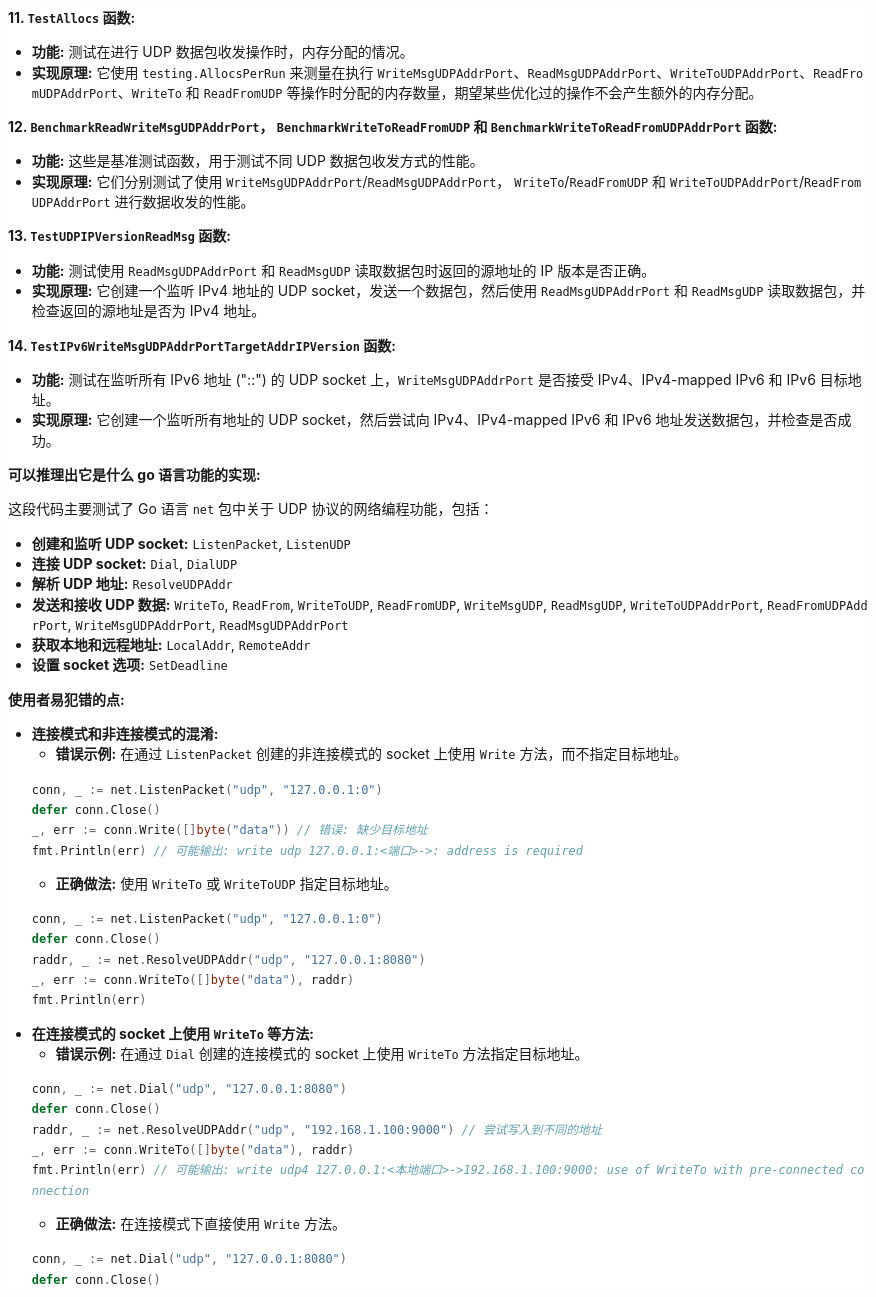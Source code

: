 **11. `TestAllocs` 函数:**

* **功能:** 测试在进行 UDP 数据包收发操作时，内存分配的情况。
* **实现原理:** 它使用 `testing.AllocsPerRun` 来测量在执行 `WriteMsgUDPAddrPort`、`ReadMsgUDPAddrPort`、`WriteToUDPAddrPort`、`ReadFromUDPAddrPort`、`WriteTo` 和 `ReadFromUDP` 等操作时分配的内存数量，期望某些优化过的操作不会产生额外的内存分配。

**12. `BenchmarkReadWriteMsgUDPAddrPort`， `BenchmarkWriteToReadFromUDP` 和 `BenchmarkWriteToReadFromUDPAddrPort` 函数:**

* **功能:** 这些是基准测试函数，用于测试不同 UDP 数据包收发方式的性能。
* **实现原理:** 它们分别测试了使用 `WriteMsgUDPAddrPort`/`ReadMsgUDPAddrPort`， `WriteTo`/`ReadFromUDP` 和 `WriteToUDPAddrPort`/`ReadFromUDPAddrPort` 进行数据收发的性能。

**13. `TestUDPIPVersionReadMsg` 函数:**

* **功能:** 测试使用 `ReadMsgUDPAddrPort` 和 `ReadMsgUDP` 读取数据包时返回的源地址的 IP 版本是否正确。
* **实现原理:** 它创建一个监听 IPv4 地址的 UDP socket，发送一个数据包，然后使用 `ReadMsgUDPAddrPort` 和 `ReadMsgUDP` 读取数据包，并检查返回的源地址是否为 IPv4 地址。

**14. `TestIPv6WriteMsgUDPAddrPortTargetAddrIPVersion` 函数:**

* **功能:** 测试在监听所有 IPv6 地址 ("::") 的 UDP socket 上，`WriteMsgUDPAddrPort` 是否接受 IPv4、IPv4-mapped IPv6 和 IPv6 目标地址。
* **实现原理:** 它创建一个监听所有地址的 UDP socket，然后尝试向 IPv4、IPv4-mapped IPv6 和 IPv6 地址发送数据包，并检查是否成功。

**可以推理出它是什么 go 语言功能的实现:**

这段代码主要测试了 Go 语言 `net` 包中关于 UDP 协议的网络编程功能，包括：

* **创建和监听 UDP socket:** `ListenPacket`, `ListenUDP`
* **连接 UDP socket:** `Dial`, `DialUDP`
* **解析 UDP 地址:** `ResolveUDPAddr`
* **发送和接收 UDP 数据:** `WriteTo`, `ReadFrom`, `WriteToUDP`, `ReadFromUDP`, `WriteMsgUDP`, `ReadMsgUDP`, `WriteToUDPAddrPort`, `ReadFromUDPAddrPort`, `WriteMsgUDPAddrPort`, `ReadMsgUDPAddrPort`
* **获取本地和远程地址:** `LocalAddr`, `RemoteAddr`
* **设置 socket 选项:** `SetDeadline`

**使用者易犯错的点:**

* **连接模式和非连接模式的混淆:**
    * **错误示例:** 在通过 `ListenPacket` 创建的非连接模式的 socket 上使用 `Write` 方法，而不指定目标地址。
    ```go
    conn, _ := net.ListenPacket("udp", "127.0.0.1:0")
    defer conn.Close()
    _, err := conn.Write([]byte("data")) // 错误: 缺少目标地址
    fmt.Println(err) // 可能输出: write udp 127.0.0.1:<端口>->: address is required
    ```
    * **正确做法:** 使用 `WriteTo` 或 `WriteToUDP` 指定目标地址。
    ```go
    conn, _ := net.ListenPacket("udp", "127.0.0.1:0")
    defer conn.Close()
    raddr, _ := net.ResolveUDPAddr("udp", "127.0.0.1:8080")
    _, err := conn.WriteTo([]byte("data"), raddr)
    fmt.Println(err)
    ```
* **在连接模式的 socket 上使用 `WriteTo` 等方法:**
    * **错误示例:** 在通过 `Dial` 创建的连接模式的 socket 上使用 `WriteTo` 方法指定目标地址。
    ```go
    conn, _ := net.Dial("udp", "127.0.0.1:8080")
    defer conn.Close()
    raddr, _ := net.ResolveUDPAddr("udp", "192.168.1.100:9000") // 尝试写入到不同的地址
    _, err := conn.WriteTo([]byte("data"), raddr)
    fmt.Println(err) // 可能输出: write udp4 127.0.0.1:<本地端口>->192.168.1.100:9000: use of WriteTo with pre-connected connection
    ```
    * **正确做法:**  在连接模式下直接使用 `Write` 方法。
    ```go
    conn, _ := net.Dial("udp", "127.0.0.1:8080")
    defer conn.Close()